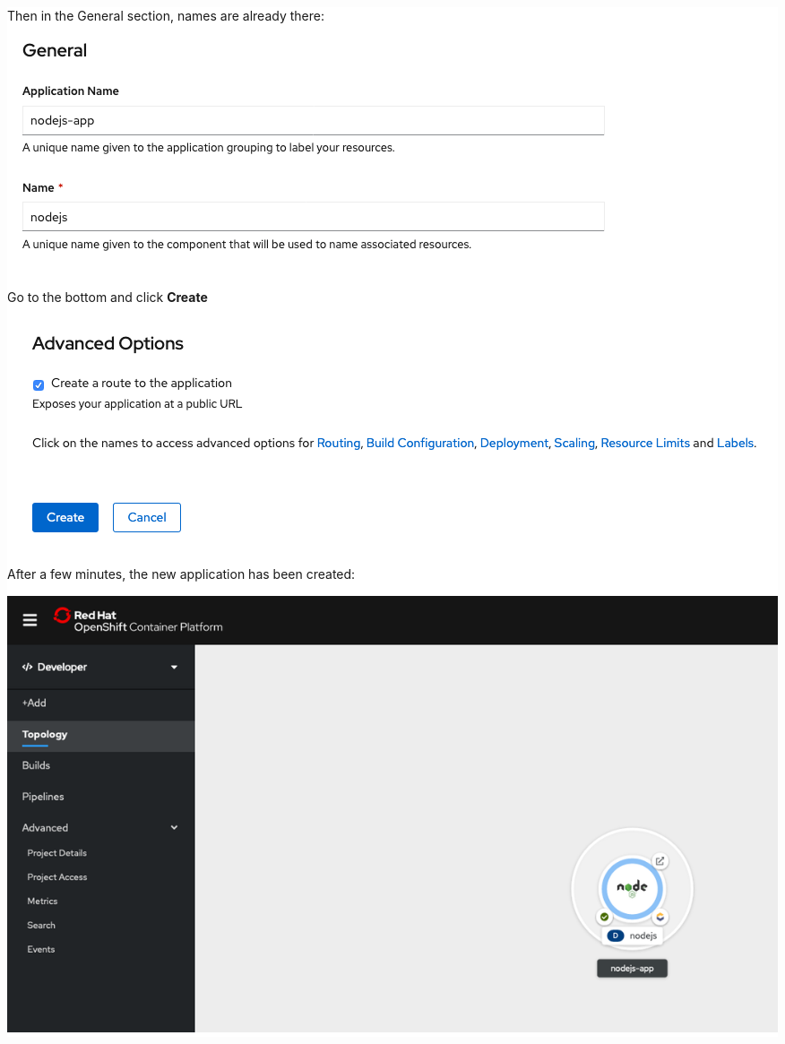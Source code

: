 Then in the General section, names are already there:

![image-20200405153735877](images/image-20200405153735877-6093855.png)



Go to the bottom and click **Create**

![image-20200405153822949](images/image-20200405153822949-6093903.png)

After a few minutes, the new application has been created:

![image-20200405153946293](images/image-20200405153946293-6093986.png)

